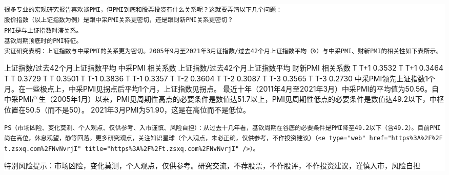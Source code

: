	很多专业的宏观研究报告喜欢谈PMI，但PMI到底和股票投资有什么关系呢？这就要弄清以下几个问题：
	股价指数（以上证指数为例）是跟中采PMI关系更密切，还是跟财新PMI关系更密切？
	PMI是与上证指数时滞关系。
	基钦周期顶底时的PMI特征。
	实证研究表明：上证指数与中采PMI的关系更为密切。2005年9月至2021年3月证指数/过去42个月上证指数平均（%）与中采PMI、财新PMI的相关性如下表所示。
上证指数/过去42个月上证指数平均
中采PMI
相关系数
上证指数/过去42个月上证指数平均
财新PMI
相关系数
T
T+1
0.3532
T
T+1
0.3464
T
T
0.3729
T
T
0.3501
T
T-1
0.3836
T
T-1
0.3357
T
T-2
0.3604
T
T-2
0.3087
T
T-3
0.3565
T
T-3
0.2730
	中采PMI领先上证指数1个月。在一些极点上，中采PMI见拐点后平均1个月，上证指数见拐点。
	最近十年（2011年4月至2021年3月）中采PMI的平均值为50.56。自中采PMI产生（2005年1月）以来，PMI见周期性高点的必要条件是数值达51.7以上，PMI见周期性低点的必要条件是数值达49.2以下，中枢位置在50.5（而不是50）。
	2021年3月PMI为51.90，这是在高位而不是低位。
	
	PS（市场凶险、变化莫测、个人观点、仅供参考、入市谨慎、风险自担）：从过去十几年看，基钦周期在谷底的必要条件是PMI降至49.2以下（含49.2）。目前PMI尚在高位，休息观望，静等回落。更多研究观点，关注知识星球（个人观点，未必正确，仅供参考，不作投资建议）（<e type="web" href="https%3A%2F%2Ft.zsxq.com%2FNvNvrjI" title="https%3A%2F%2Ft.zsxq.com%2FNvNvrjI" />）。
	
特别风险提示：市场凶险，变化莫测，个人观点，仅供参考。研究交流，不荐股票，不作股评，不作投资建议，谨慎入市，风险自担<br/></font>
